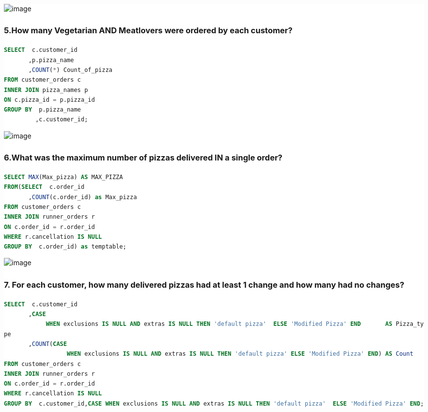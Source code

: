 ![image](https://user-images.githubusercontent.com/69169400/162590261-dc07b9cd-224c-4de1-8f12-831f6c9e2368.png)


### 5.How many Vegetarian AND Meatlovers were ordered by each customer?

````sql
SELECT  c.customer_id
       ,p.pizza_name
       ,COUNT(*) Count_of_pizza
FROM customer_orders c
INNER JOIN pizza_names p
ON c.pizza_id = p.pizza_id
GROUP BY  p.pizza_name
         ,c.customer_id;
 ````
 
 ![image](https://user-images.githubusercontent.com/69169400/162590320-8172a1e1-4b41-4c12-9755-de4e8d161885.png)
 
 
### 6.What was the maximum number of pizzas delivered IN a single order? 

````sql
SELECT MAX(Max_pizza) AS MAX_PIZZA
FROM(SELECT  c.order_id
       ,COUNT(c.order_id) as Max_pizza
FROM customer_orders c
INNER JOIN runner_orders r
ON c.order_id = r.order_id
WHERE r.cancellation IS NULL
GROUP BY  c.order_id) as temptable;

````

![image](https://user-images.githubusercontent.com/69169400/162590351-77e318f1-ac8b-4f00-b02e-a596e6c1d313.png)


### 7. For each customer, how many delivered pizzas had at least 1 change and how many had no changes?

````sql
SELECT  c.customer_id
       ,CASE 
            WHEN exclusions IS NULL AND extras IS NULL THEN 'default pizza'  ELSE 'Modified Pizza' END       AS Pizza_type
       ,COUNT(CASE 
                  WHEN exclusions IS NULL AND extras IS NULL THEN 'default pizza' ELSE 'Modified Pizza' END) AS Count
FROM customer_orders c
INNER JOIN runner_orders r
ON c.order_id = r.order_id
WHERE r.cancellation IS NULL
GROUP BY  c.customer_id,CASE WHEN exclusions IS NULL AND extras IS NULL THEN 'default pizza'  ELSE 'Modified Pizza' END;
````

